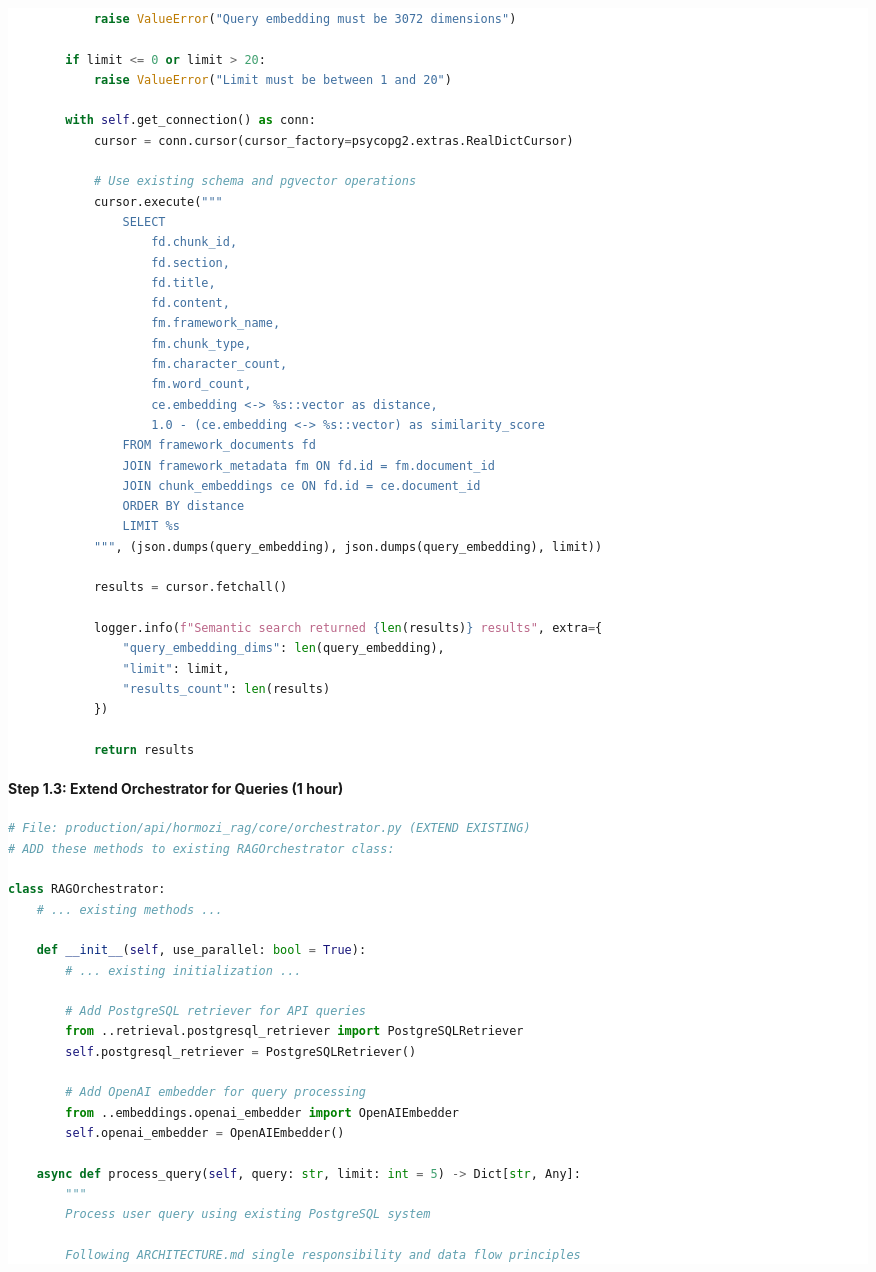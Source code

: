 ```python
            raise ValueError("Query embedding must be 3072 dimensions")
        
        if limit <= 0 or limit > 20:
            raise ValueError("Limit must be between 1 and 20")
        
        with self.get_connection() as conn:
            cursor = conn.cursor(cursor_factory=psycopg2.extras.RealDictCursor)
            
            # Use existing schema and pgvector operations
            cursor.execute("""
                SELECT 
                    fd.chunk_id,
                    fd.section,
                    fd.title,
                    fd.content,
                    fm.framework_name,
                    fm.chunk_type,
                    fm.character_count,
                    fm.word_count,
                    ce.embedding <-> %s::vector as distance,
                    1.0 - (ce.embedding <-> %s::vector) as similarity_score
                FROM framework_documents fd
                JOIN framework_metadata fm ON fd.id = fm.document_id
                JOIN chunk_embeddings ce ON fd.id = ce.document_id
                ORDER BY distance
                LIMIT %s
            """, (json.dumps(query_embedding), json.dumps(query_embedding), limit))
            
            results = cursor.fetchall()
            
            logger.info(f"Semantic search returned {len(results)} results", extra={
                "query_embedding_dims": len(query_embedding),
                "limit": limit,
                "results_count": len(results)
            })
            
            return results
```

#### **Step 1.3: Extend Orchestrator for Queries (1 hour)**
```python
# File: production/api/hormozi_rag/core/orchestrator.py (EXTEND EXISTING)
# ADD these methods to existing RAGOrchestrator class:

class RAGOrchestrator:
    # ... existing methods ...
    
    def __init__(self, use_parallel: bool = True):
        # ... existing initialization ...
        
        # Add PostgreSQL retriever for API queries
        from ..retrieval.postgresql_retriever import PostgreSQLRetriever
        self.postgresql_retriever = PostgreSQLRetriever()
        
        # Add OpenAI embedder for query processing
        from ..embeddings.openai_embedder import OpenAIEmbedder
        self.openai_embedder = OpenAIEmbedder()
    
    async def process_query(self, query: str, limit: int = 5) -> Dict[str, Any]:
        """
        Process user query using existing PostgreSQL system
        
        Following ARCHITECTURE.md single responsibility and data flow principles
```